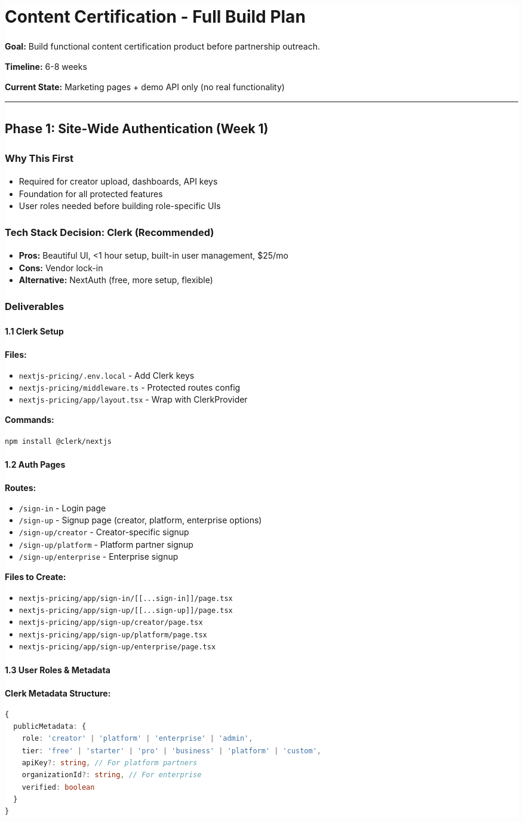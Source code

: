 # Content Certification - Full Build Plan

**Goal:** Build functional content certification product before partnership outreach.

**Timeline:** 6-8 weeks

**Current State:** Marketing pages + demo API only (no real functionality)

---

## Phase 1: Site-Wide Authentication (Week 1)

### Why This First
- Required for creator upload, dashboards, API keys
- Foundation for all protected features
- User roles needed before building role-specific UIs

### Tech Stack Decision: **Clerk** (Recommended)
- **Pros:** Beautiful UI, <1 hour setup, built-in user management, $25/mo
- **Cons:** Vendor lock-in
- **Alternative:** NextAuth (free, more setup, flexible)

### Deliverables

#### 1.1 Clerk Setup
**Files:**
- `nextjs-pricing/.env.local` - Add Clerk keys
- `nextjs-pricing/middleware.ts` - Protected routes config
- `nextjs-pricing/app/layout.tsx` - Wrap with ClerkProvider

**Commands:**
```bash
npm install @clerk/nextjs
```

#### 1.2 Auth Pages
**Routes:**
- `/sign-in` - Login page
- `/sign-up` - Signup page (creator, platform, enterprise options)
- `/sign-up/creator` - Creator-specific signup
- `/sign-up/platform` - Platform partner signup
- `/sign-up/enterprise` - Enterprise signup

**Files to Create:**
- `nextjs-pricing/app/sign-in/[[...sign-in]]/page.tsx`
- `nextjs-pricing/app/sign-up/[[...sign-up]]/page.tsx`
- `nextjs-pricing/app/sign-up/creator/page.tsx`
- `nextjs-pricing/app/sign-up/platform/page.tsx`
- `nextjs-pricing/app/sign-up/enterprise/page.tsx`

#### 1.3 User Roles & Metadata
**Clerk Metadata Structure:**
```typescript
{
  publicMetadata: {
    role: 'creator' | 'platform' | 'enterprise' | 'admin',
    tier: 'free' | 'starter' | 'pro' | 'business' | 'platform' | 'custom',
    apiKey?: string, // For platform partners
    organizationId?: string, // For enterprise
    verified: boolean
  }
}
```
